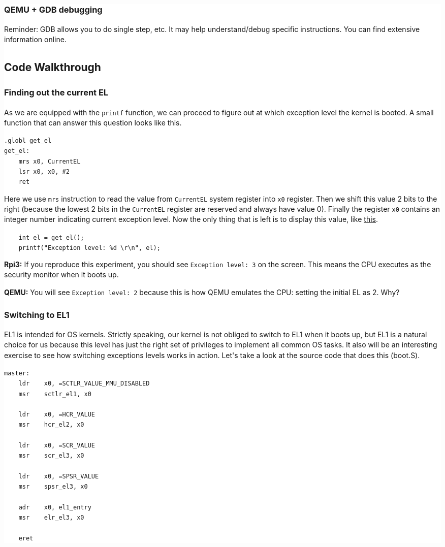 ### QEMU + GDB debugging

Reminder: GDB allows you to do single step, etc. It may help understand/debug specific instructions. You can find extensive information online. 

## Code Walkthrough

### Finding out the current EL

As we are equipped with the `printf` function, we can proceed to figure out at which exception level the kernel is booted. A small function that can answer this question looks like this.

```
.globl get_el
get_el:
    mrs x0, CurrentEL
    lsr x0, x0, #2
    ret
```

Here we use `mrs` instruction to read the value from `CurrentEL` system register into `x0` register. Then we shift this value 2 bits to the right (because the lowest 2 bits in the `CurrentEL` register are reserved and always have value 0). Finally the register `x0` contains an integer number indicating current exception level. Now the only thing that is left is to display this value, like [this](https://github.com/fxlin/p1-kernel/blob/master/src/exp2/src/kernel.c#L10).

```
    int el = get_el();
    printf("Exception level: %d \r\n", el);
```

**Rpi3:** If you reproduce this experiment, you should see `Exception level: 3` on the screen. This means the CPU executes as the security monitor when it boots up. 

**QEMU:** You will see `Exception level: 2` because this is how QEMU emulates the CPU: setting the initial EL as 2. Why?

### Switching to EL1

EL1 is intended for OS kernels. Strictly speaking, our kernel is not obliged to switch to EL1 when it boots up, but EL1 is a natural choice for us because this level has just the right set of privileges to implement all common OS tasks. It also will be an interesting exercise to see how switching exceptions levels works in action. Let's take a look at the source code that does this (boot.S). 

```
master:
    ldr    x0, =SCTLR_VALUE_MMU_DISABLED
    msr    sctlr_el1, x0        

    ldr    x0, =HCR_VALUE
    msr    hcr_el2, x0

    ldr    x0, =SCR_VALUE
    msr    scr_el3, x0

    ldr    x0, =SPSR_VALUE
    msr    spsr_el3, x0

    adr    x0, el1_entry        
    msr    elr_el3, x0

    eret                
```
